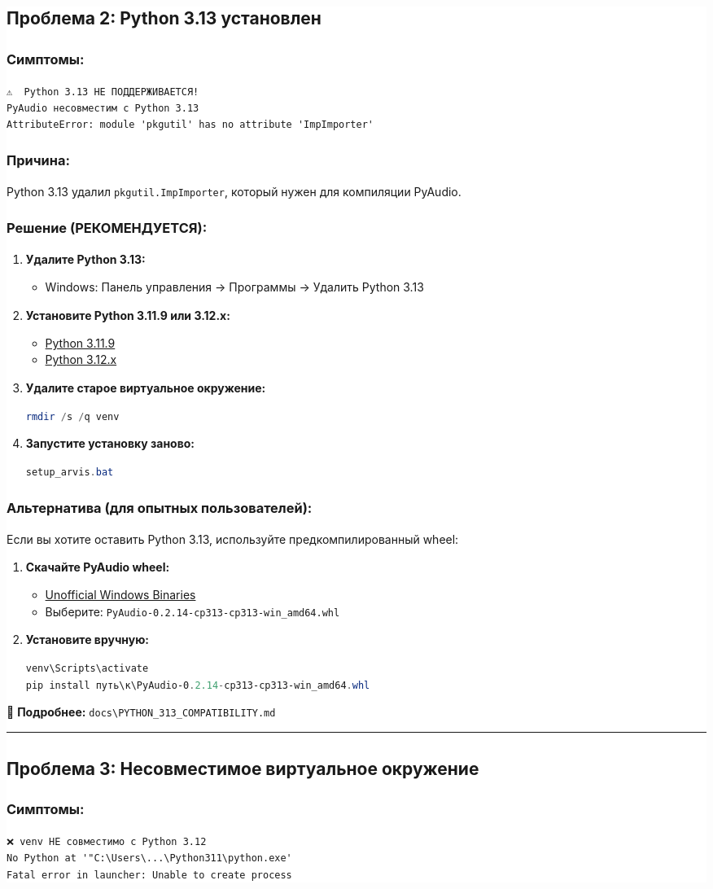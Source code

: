 ## Проблема 2: Python 3.13 установлен

### Симптомы:
```
⚠️  Python 3.13 НЕ ПОДДЕРЖИВАЕТСЯ!
PyAudio несовместим с Python 3.13
AttributeError: module 'pkgutil' has no attribute 'ImpImporter'
```

### Причина:
Python 3.13 удалил `pkgutil.ImpImporter`, который нужен для компиляции PyAudio.

### Решение (РЕКОМЕНДУЕТСЯ):

1. **Удалите Python 3.13:**
   - Windows: Панель управления → Программы → Удалить Python 3.13

2. **Установите Python 3.11.9 или 3.12.x:**
   - [Python 3.11.9](https://www.python.org/downloads/release/python-3119/)
   - [Python 3.12.x](https://www.python.org/downloads/)

3. **Удалите старое виртуальное окружение:**
   ```powershell
   rmdir /s /q venv
   ```

4. **Запустите установку заново:**
   ```powershell
   setup_arvis.bat
   ```

### Альтернатива (для опытных пользователей):

Если вы хотите оставить Python 3.13, используйте предкомпилированный wheel:

1. **Скачайте PyAudio wheel:**
   - [Unofficial Windows Binaries](https://www.lfd.uci.edu/~gohlke/pythonlibs/#pyaudio)
   - Выберите: `PyAudio-0.2.14-cp313-cp313-win_amd64.whl`

2. **Установите вручную:**
   ```powershell
   venv\Scripts\activate
   pip install путь\к\PyAudio-0.2.14-cp313-cp313-win_amd64.whl
   ```

📖 **Подробнее:** `docs\PYTHON_313_COMPATIBILITY.md`

---

## Проблема 3: Несовместимое виртуальное окружение

### Симптомы:
```
❌ venv НЕ совместимо с Python 3.12
No Python at '"C:\Users\...\Python311\python.exe'
Fatal error in launcher: Unable to create process
```
